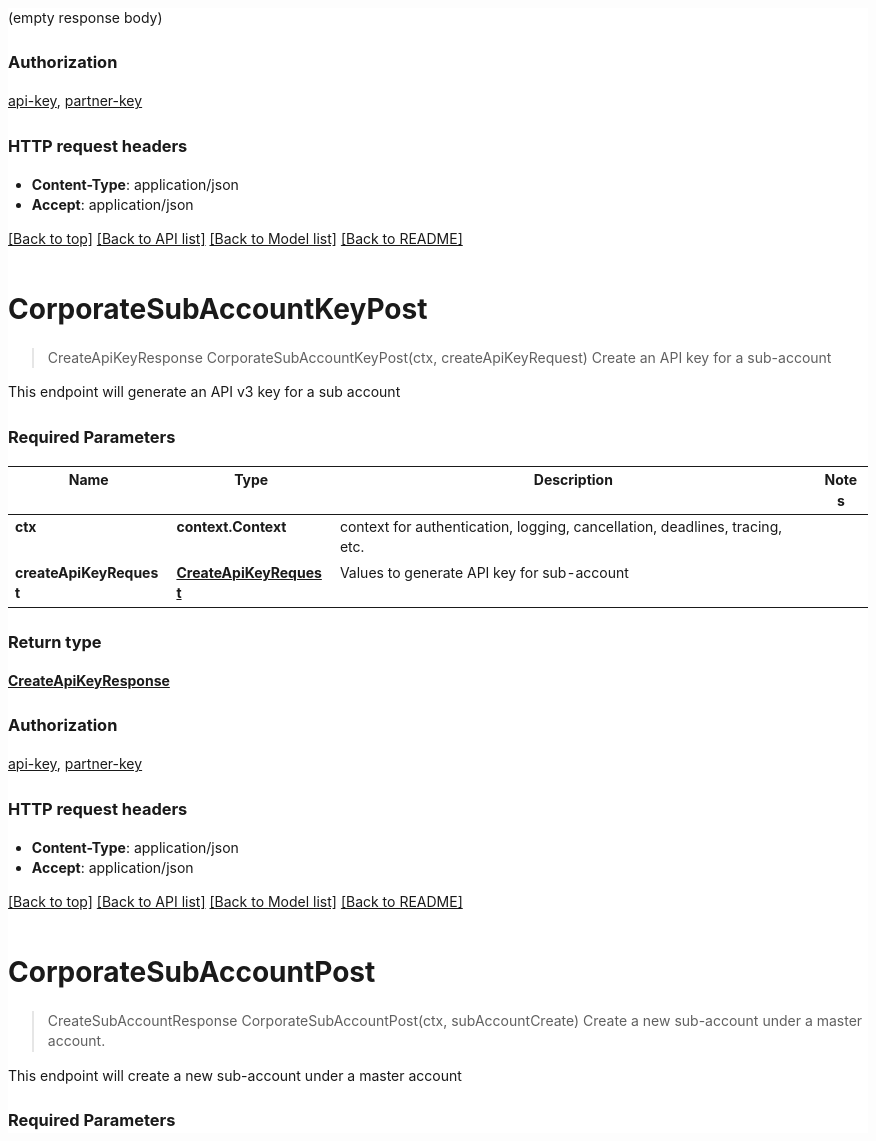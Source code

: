  (empty response body)

### Authorization

[api-key](../README.md#api-key), [partner-key](../README.md#partner-key)

### HTTP request headers

 - **Content-Type**: application/json
 - **Accept**: application/json

[[Back to top]](#) [[Back to API list]](../README.md#documentation-for-api-endpoints) [[Back to Model list]](../README.md#documentation-for-models) [[Back to README]](../README.md)

# **CorporateSubAccountKeyPost**
> CreateApiKeyResponse CorporateSubAccountKeyPost(ctx, createApiKeyRequest)
Create an API key for a sub-account

This endpoint will generate an API v3 key for a sub account

### Required Parameters

Name | Type | Description  | Notes
------------- | ------------- | ------------- | -------------
 **ctx** | **context.Context** | context for authentication, logging, cancellation, deadlines, tracing, etc.
  **createApiKeyRequest** | [**CreateApiKeyRequest**](CreateApiKeyRequest.md)| Values to generate API key for sub-account | 

### Return type

[**CreateApiKeyResponse**](CreateApiKeyResponse.md)

### Authorization

[api-key](../README.md#api-key), [partner-key](../README.md#partner-key)

### HTTP request headers

 - **Content-Type**: application/json
 - **Accept**: application/json

[[Back to top]](#) [[Back to API list]](../README.md#documentation-for-api-endpoints) [[Back to Model list]](../README.md#documentation-for-models) [[Back to README]](../README.md)

# **CorporateSubAccountPost**
> CreateSubAccountResponse CorporateSubAccountPost(ctx, subAccountCreate)
Create a new sub-account under a master account.

This endpoint will create a new sub-account under a master account

### Required Parameters
